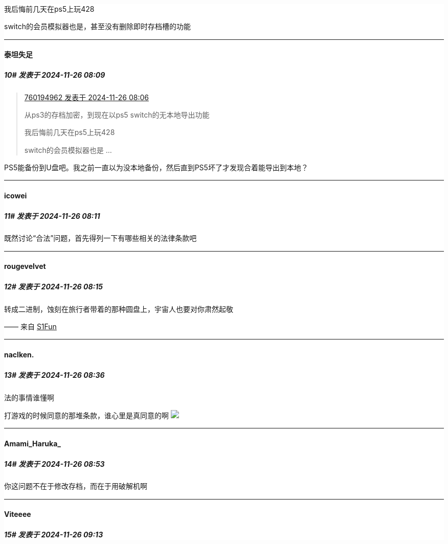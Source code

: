 我后悔前几天在ps5上玩428

switch的会员模拟器也是，甚至没有删除即时存档槽的功能

*****

####  泰坦失足  
##### 10#       发表于 2024-11-26 08:09

<blockquote><a href="httphttps://bbs.saraba1st.com/2b/forum.php?mod=redirect&amp;goto=findpost&amp;pid=66775467&amp;ptid=2208243" target="_blank">760194962 发表于 2024-11-26 08:06</a>

从ps3的存档加密，到现在以ps5 switch的无本地导出功能

我后悔前几天在ps5上玩428

switch的会员模拟器也是 ...</blockquote>
PS5能备份到U盘吧。我之前一直以为没本地备份，然后直到PS5坏了才发现合着能导出到本地？

*****

####  icowei  
##### 11#       发表于 2024-11-26 08:11

既然讨论“合法”问题，首先得列一下有哪些相关的法律条款吧

*****

####  rougevelvet  
##### 12#       发表于 2024-11-26 08:15

转成二进制，蚀刻在旅行者带着的那种圆盘上，宇宙人也要对你肃然起敬

—— 来自 [S1Fun](https://s1fun.koalcat.com)

*****

####  naclken.  
##### 13#       发表于 2024-11-26 08:36

法的事情谁懂啊

打游戏的时候同意的那堆条款，谁心里是真同意的啊
<img src="https://static.saraba1st.com/image/smiley/face2017/068.png" referrerpolicy="no-referrer">

*****

####  Amami_Haruka_  
##### 14#       发表于 2024-11-26 08:53

你这问题不在于修改存档，而在于用破解机啊

*****

####  Viteeee  
##### 15#       发表于 2024-11-26 09:13
